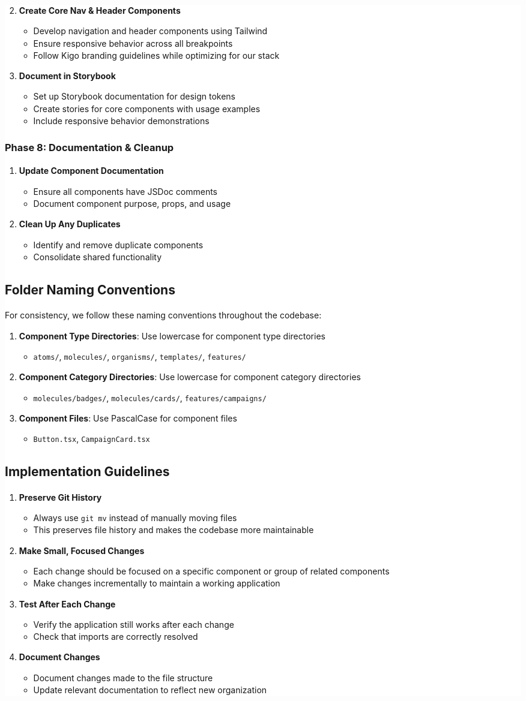 2. **Create Core Nav & Header Components**

   - Develop navigation and header components using Tailwind
   - Ensure responsive behavior across all breakpoints
   - Follow Kigo branding guidelines while optimizing for our stack

3. **Document in Storybook**
   - Set up Storybook documentation for design tokens
   - Create stories for core components with usage examples
   - Include responsive behavior demonstrations

### Phase 8: Documentation & Cleanup

1. **Update Component Documentation**

   - Ensure all components have JSDoc comments
   - Document component purpose, props, and usage

2. **Clean Up Any Duplicates**
   - Identify and remove duplicate components
   - Consolidate shared functionality

## Folder Naming Conventions

For consistency, we follow these naming conventions throughout the codebase:

1. **Component Type Directories**: Use lowercase for component type directories

   - `atoms/`, `molecules/`, `organisms/`, `templates/`, `features/`

2. **Component Category Directories**: Use lowercase for component category directories

   - `molecules/badges/`, `molecules/cards/`, `features/campaigns/`

3. **Component Files**: Use PascalCase for component files
   - `Button.tsx`, `CampaignCard.tsx`

## Implementation Guidelines

1. **Preserve Git History**

   - Always use `git mv` instead of manually moving files
   - This preserves file history and makes the codebase more maintainable

2. **Make Small, Focused Changes**

   - Each change should be focused on a specific component or group of related components
   - Make changes incrementally to maintain a working application

3. **Test After Each Change**

   - Verify the application still works after each change
   - Check that imports are correctly resolved

4. **Document Changes**

   - Document changes made to the file structure
   - Update relevant documentation to reflect new organization
